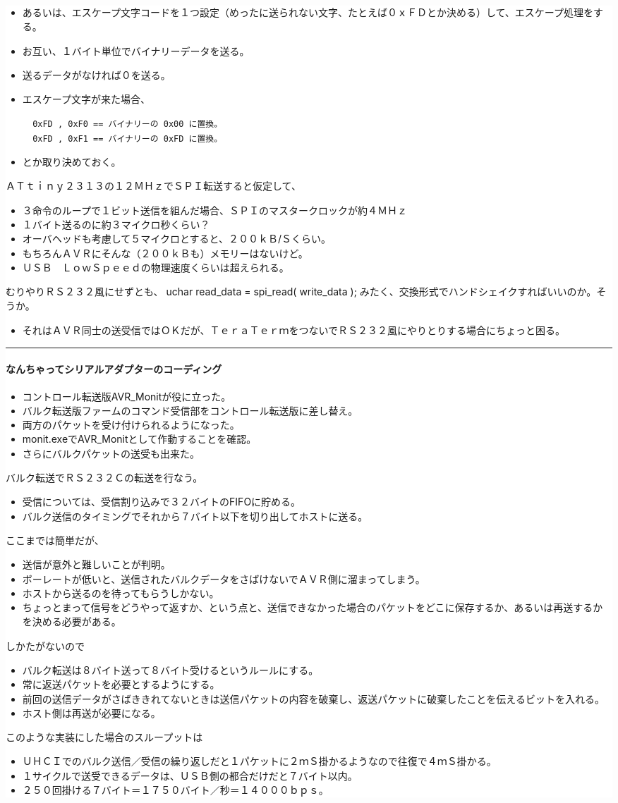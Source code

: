 
- あるいは、エスケープ文字コードを１つ設定（めったに送られない文字、たとえば０ｘＦＤとか決める）して、エスケープ処理をする。
- お互い、１バイト単位でバイナリーデータを送る。
- 送るデータがなければ０を送る。
- エスケープ文字が来た場合、

		0xFD , 0xF0 == バイナリーの 0x00 に置換。
		0xFD , 0xF1 == バイナリーの 0xFD に置換。
- とか取り決めておく。



ＡＴｔｉｎｙ２３１３の１２ＭＨｚでＳＰＩ転送すると仮定して、
- ３命令のループで１ビット送信を組んだ場合、ＳＰＩのマスタークロックが約４ＭＨｚ
- １バイト送るのに約３マイクロ秒くらい？
- オーバヘッドも考慮して５マイクロとすると、２００ｋＢ/Ｓくらい。
- もちろんＡＶＲにそんな（２００ｋＢも）メモリーはないけど。
- ＵＳＢ　ＬｏｗＳｐｅｅｄの物理速度くらいは超えられる。



むりやりＲＳ２３２風にせずとも、
	uchar read_data = spi_read( write_data );
みたく、交換形式でハンドシェイクすればいいのか。そうか。
- それはＡＶＲ同士の送受信ではＯＫだが、ＴｅｒａＴｅｒｍをつないでＲＳ２３２風にやりとりする場合にちょっと困る。



- - - -
#### なんちゃってシリアルアダプターのコーディング
- コントロール転送版AVR_Monitが役に立った。
- バルク転送版ファームのコマンド受信部をコントロール転送版に差し替え。
- 両方のパケットを受け付けられるようになった。
- monit.exeでAVR_Monitとして作動することを確認。
- さらにバルクパケットの送受も出来た。



バルク転送でＲＳ２３２Ｃの転送を行なう。
- 受信については、受信割り込みで３２バイトのFIFOに貯める。
- バルク送信のタイミングでそれから７バイト以下を切り出してホストに送る。



ここまでは簡単だが、
- 送信が意外と難しいことが判明。
- ボーレートが低いと、送信されたバルクデータをさばけないでＡＶＲ側に溜まってしまう。
- ホストから送るのを待ってもらうしかない。
- ちょっとまって信号をどうやって返すか、という点と、送信できなかった場合のパケットをどこに保存するか、あるいは再送するかを決める必要がある。



しかたがないので
- バルク転送は８バイト送って８バイト受けるというルールにする。
- 常に返送パケットを必要とするようにする。
- 前回の送信データがさばききれてないときは送信パケットの内容を破棄し、返送パケットに破棄したことを伝えるビットを入れる。
- ホスト側は再送が必要になる。



このような実装にした場合のスループットは
- ＵＨＣＩでのバルク送信／受信の繰り返しだと１パケットに２ｍＳ掛かるようなので往復で４ｍＳ掛かる。
- １サイクルで送受できるデータは、ＵＳＢ側の都合だけだと７バイト以内。
- ２５０回掛ける７バイト＝１７５０バイト／秒＝１４０００ｂｐｓ。
